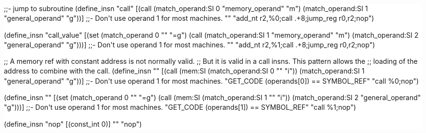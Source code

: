 ;;- jump to subroutine
(define_insn "call"
  [(call (match_operand:SI 0 "memory_operand" "m")
	 (match_operand:SI 1 "general_operand" "g"))]
  ;;- Don't use operand 1 for most machines.
  ""
  "add_nt r2,%0\;call .+8\;jump_reg r0,r2\;nop")

(define_insn "call_value"
  [(set (match_operand 0 "" "=g")
	(call (match_operand:SI 1 "memory_operand" "m")
	      (match_operand:SI 2 "general_operand" "g")))]
  ;;- Don't use operand 1 for most machines.
  ""
  "add_nt r2,%1\;call .+8\;jump_reg r0,r2\;nop")

;; A memory ref with constant address is not normally valid.
;; But it is valid in a call insns.  This pattern allows the
;; loading of the address to combine with the call.
(define_insn ""
  [(call (mem:SI (match_operand:SI 0 "" "i"))
	 (match_operand:SI 1 "general_operand" "g"))]
  ;;- Don't use operand 1 for most machines.
  "GET_CODE (operands[0]) == SYMBOL_REF"
  "call %0\;nop")

(define_insn ""
  [(set (match_operand 0 "" "=g")
	(call (mem:SI (match_operand:SI 1 "" "i"))
	      (match_operand:SI 2 "general_operand" "g")))]
  ;;- Don't use operand 1 for most machines.
  "GET_CODE (operands[1]) == SYMBOL_REF"
  "call %1\;nop")

(define_insn "nop"
  [(const_int 0)]
  ""
  "nop")

